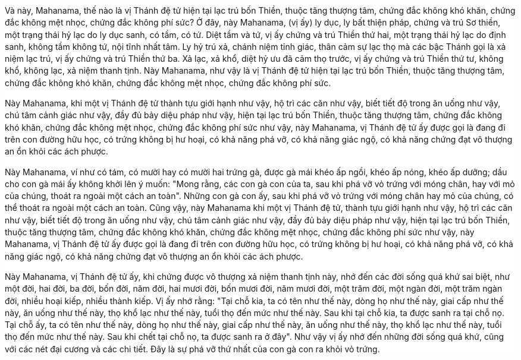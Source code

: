 Và này, Mahanama, thế nào là vị Thánh đệ tử hiện tại lạc trú bốn Thiền, thuộc tăng thượng tâm, chứng
đắc không khó khăn, chứng đắc không mệt nhọc, chứng đắc không phí sức? Ở đây, này Mahanama, (vị
ấy) ly dục, ly bất thiện pháp, chứng và trú Sơ thiền, một trạng thái hỷ lạc do ly dục sanh, có tầm, có tứ.
Diệt tầm và tứ, vị ấy chứng và trú Thiền thứ hai, một trạng thái hỷ lạc do định sanh, không tầm không
tứ, nội tĩnh nhất tâm. Ly hỷ trú xả, chánh niệm tỉnh giác, thân cảm sự lạc thọ mà các bậc Thánh gọi là xả
niệm lạc trú, vị ấy chứng và trú Thiền thứ ba. Xả lạc, xả khổ, diệt hỷ ưu đã cảm thọ trước, vị ấy chứng
và trú Thiền thứ tư, không khổ, không lạc, xả niệm thanh tịnh. Này Mahanama, như vậy là vị Thánh đệ
tử hiện tại lạc trú bốn Thiền, thuộc tăng thượng tâm, chứng đắc không khó khăn, chứng đắc không mệt
nhọc, chứng đắc không phí sức.

Này Mahanama, khi một vị Thánh đệ tử thành tựu giới hạnh như vậy, hộ trì các căn như vậy, biết tiết độ
trong ăn uống như vậy, chú tâm cảnh giác như vậy, đầy đủ bảy diệu pháp như vậy, hiện tại lạc trú bốn
Thiền, thuộc tăng thượng tâm, chứng đắc không khó khăn, chứng đắc không mệt nhọc, chứng đắc không
phí sức như vậy, này Mahanama, vị Thánh đệ tử ấy được gọi là đang đi trên con đường hữu học, có
trứng không bị hư hoại, có khả năng phá vỡ, có khả năng giác ngộ, có khả năng chứng đạt vô thượng an
ổn khỏi các ách phược.

Này Mahanama, ví như có tám, có mười hay có mười hai trứng gà, được gà mái khéo ấp ngồi, khéo ấp
nóng, khéo ấp dưỡng; dầu cho con gà mái ấy không khởi lên ý muốn: "Mong rằng, các con gà con của
ta, sau khi phá vỡ vỏ trứng với móng chân, hay với mỏ của chúng, thoát ra ngoài một cách an toàn".
Những con gà con ấy, sau khi phá vỡ vỏ trứng với móng chân hay mỏ của chúng, có thể thoát ra ngoài
một cách an toàn. Cũng vậy, này Mahanama khi một vị Thánh đệ tử, thành tựu giới hạnh như vậy, hộ trì
các căn như vậy, biết tiết độ trong ăn uống như vậy, chú tâm cảnh giác như vậy, đầy đủ bảy diệu pháp
như vậy, hiện tại lạc trú bốn Thiền, thuộc tăng thượng tâm, chứng đắc không khó khăn, chứng đắc
không mệt nhọc, chứng đắc không phí sức như vậy, này Mahanama, vị Thánh đệ tử ấy được gọi là đang
đi trên con đường hữu học, có trứng không bị hư hoại, có khả năng phá vỡ, có khả năng giác ngộ, có khả
năng chứng đạt vô thượng an ổn khỏi các ách phược.

Này Mahanama, vị Thánh đệ tử ấy, khi chứng được vô thượng xả niệm thanh tịnh này, nhớ đến các đời
sống quá khứ sai biệt, như một đời, hai đời, ba đời, bốn đời, năm đời, hai mươi đời, bốn mươi đời, năm
mươi đời, một trăm đời, một ngàn đời, một trăm ngàn đời, nhiều hoại kiếp, nhiều thành kiếp. Vị ấy nhớ
rằng: "Tại chỗ kia, ta có tên như thế này, dòng họ như thế này, giai cấp như thế này, ăn uống như thế
này, thọ khổ lạc như thế này, tuổi thọ đến mức như thế này. Sau khi tại chỗ kia, ta được sanh ra tại chỗ
nọ. Tại chỗ ấy, ta có tên như thế này, dòng họ như thế này, giai cấp như thế này, ăn uống như thế này,
thọ khổ lạc như thế này, tuổi thọ đến mức như thế này. Sau khi chết tại chỗ nọ, ta được sanh ra ở đây".
Như vậy vị ấy nhớ đến những đời sống quá khứ, cũng với các nét đại cương và các chi tiết. Ðây là sự
phá vỡ thứ nhất của con gà con ra khỏi vỏ trứng.
